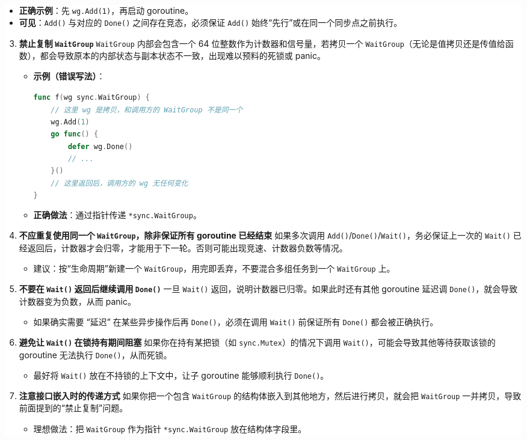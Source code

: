    - **正确示例**：先 `wg.Add(1)`，再启动 goroutine。
   - **可见**：`Add()` 与对应的 `Done()` 之间存在竞态，必须保证 `Add()` 始终“先行”或在同一个同步点之前执行。

3. **禁止复制 `WaitGroup`**
    `WaitGroup` 内部会包含一个 64 位整数作为计数器和信号量，若拷贝一个 `WaitGroup`（无论是值拷贝还是传值给函数），都会导致原本的内部状态与副本状态不一致，出现难以预料的死锁或 panic。

   - **示例（错误写法）**：

     ```go
     func f(wg sync.WaitGroup) {
         // 这里 wg 是拷贝，和调用方的 WaitGroup 不是同一个
         wg.Add(1)
         go func() {
             defer wg.Done()
             // ...
         }()
         // 这里返回后，调用方的 wg 无任何变化
     }
     ```

   - **正确做法**：通过指针传递 `*sync.WaitGroup`。

4. **不应重复使用同一个 `WaitGroup`，除非保证所有 goroutine 已经结束**
    如果多次调用 `Add()`/`Done()`/`Wait()`，务必保证上一次的 `Wait()` 已经返回后，计数器才会归零，才能用于下一轮。否则可能出现竞速、计数器负数等情况。

   - 建议：按“生命周期”新建一个 `WaitGroup`，用完即丢弃，不要混合多组任务到一个 `WaitGroup` 上。

5. **不要在 `Wait()` 返回后继续调用 `Done()`**
    一旦 `Wait()` 返回，说明计数器已归零。如果此时还有其他 goroutine 延迟调 `Done()`，就会导致计数器变为负数，从而 panic。

   - 如果确实需要 “延迟” 在某些异步操作后再 `Done()`，必须在调用 `Wait()` 前保证所有 `Done()` 都会被正确执行。

6. **避免让 `Wait()` 在锁持有期间阻塞**
    如果你在持有某把锁（如 `sync.Mutex`）的情况下调用 `Wait()`，可能会导致其他等待获取该锁的 goroutine 无法执行 `Done()`，从而死锁。

   - 最好将 `Wait()` 放在不持锁的上下文中，让子 goroutine 能够顺利执行 `Done()`。

7. **注意接口嵌入时的传递方式**
    如果你把一个包含 `WaitGroup` 的结构体嵌入到其他地方，然后进行拷贝，就会把 `WaitGroup` 一并拷贝，导致前面提到的“禁止复制”问题。

   - 理想做法：把 `WaitGroup` 作为指针 `*sync.WaitGroup` 放在结构体字段里。
